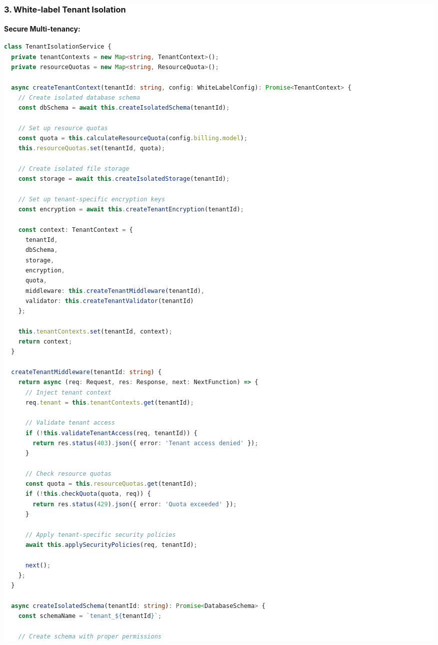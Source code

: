 ### **3. White-label Tenant Isolation**

**Secure Multi-tenancy:**
```typescript
class TenantIsolationService {
  private tenantContexts = new Map<string, TenantContext>();
  private resourceQuotas = new Map<string, ResourceQuota>();

  async createTenantContext(tenantId: string, config: WhiteLabelConfig): Promise<TenantContext> {
    // Create isolated database schema
    const dbSchema = await this.createIsolatedSchema(tenantId);
    
    // Set up resource quotas
    const quota = this.calculateResourceQuota(config.billing.model);
    this.resourceQuotas.set(tenantId, quota);
    
    // Create isolated file storage
    const storage = await this.createIsolatedStorage(tenantId);
    
    // Set up tenant-specific encryption keys
    const encryption = await this.createTenantEncryption(tenantId);
    
    const context: TenantContext = {
      tenantId,
      dbSchema,
      storage,
      encryption,
      quota,
      middleware: this.createTenantMiddleware(tenantId),
      validator: this.createTenantValidator(tenantId)
    };

    this.tenantContexts.set(tenantId, context);
    return context;
  }

  createTenantMiddleware(tenantId: string) {
    return async (req: Request, res: Response, next: NextFunction) => {
      // Inject tenant context
      req.tenant = this.tenantContexts.get(tenantId);
      
      // Validate tenant access
      if (!this.validateTenantAccess(req, tenantId)) {
        return res.status(403).json({ error: 'Tenant access denied' });
      }
      
      // Check resource quotas
      const quota = this.resourceQuotas.get(tenantId);
      if (!this.checkQuota(quota, req)) {
        return res.status(429).json({ error: 'Quota exceeded' });
      }
      
      // Apply tenant-specific security policies
      await this.applySecurityPolicies(req, tenantId);
      
      next();
    };
  }

  async createIsolatedSchema(tenantId: string): Promise<DatabaseSchema> {
    const schemaName = `tenant_${tenantId}`;
    
    // Create schema with proper permissions
```